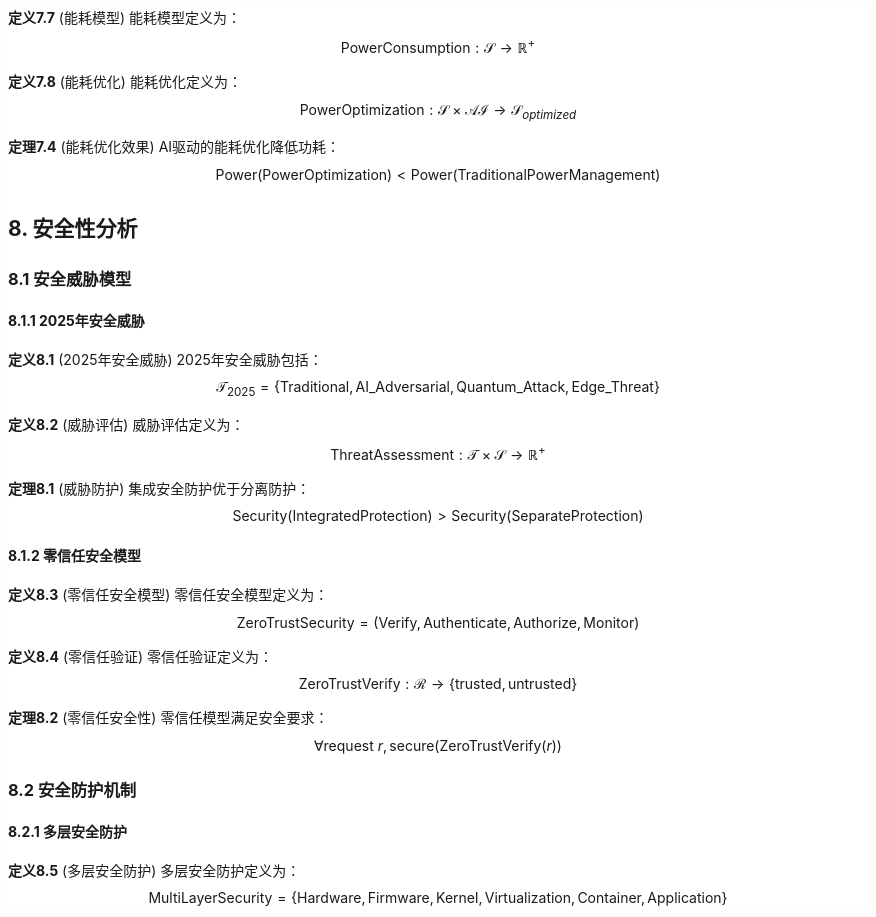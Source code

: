 **定义7.7** (能耗模型)
能耗模型定义为：
$$\text{PowerConsumption}: \mathcal{S} \to \mathbb{R}^+$$

**定义7.8** (能耗优化)
能耗优化定义为：
$$\text{PowerOptimization}: \mathcal{S} \times \mathcal{AI} \to \mathcal{S}_{optimized}$$

**定理7.4** (能耗优化效果)
AI驱动的能耗优化降低功耗：
$$\text{Power}(\text{PowerOptimization}) < \text{Power}(\text{TraditionalPowerManagement})$$

## 8. 安全性分析

### 8.1 安全威胁模型

#### 8.1.1 2025年安全威胁

**定义8.1** (2025年安全威胁)
2025年安全威胁包括：
$$\mathcal{T}_{2025} = \{\text{Traditional}, \text{AI\_Adversarial}, \text{Quantum\_Attack}, \text{Edge\_Threat}\}$$

**定义8.2** (威胁评估)
威胁评估定义为：
$$\text{ThreatAssessment}: \mathcal{T} \times \mathcal{S} \to \mathbb{R}^+$$

**定理8.1** (威胁防护)
集成安全防护优于分离防护：
$$\text{Security}(\text{IntegratedProtection}) > \text{Security}(\text{SeparateProtection})$$

#### 8.1.2 零信任安全模型

**定义8.3** (零信任安全模型)
零信任安全模型定义为：
$$\text{ZeroTrustSecurity} = (\text{Verify}, \text{Authenticate}, \text{Authorize}, \text{Monitor})$$

**定义8.4** (零信任验证)
零信任验证定义为：
$$\text{ZeroTrustVerify}: \mathcal{R} \to \{\text{trusted}, \text{untrusted}\}$$

**定理8.2** (零信任安全性)
零信任模型满足安全要求：
$$\forall \text{request } r, \text{secure}(\text{ZeroTrustVerify}(r))$$

### 8.2 安全防护机制

#### 8.2.1 多层安全防护

**定义8.5** (多层安全防护)
多层安全防护定义为：
$$\text{MultiLayerSecurity} = \{\text{Hardware}, \text{Firmware}, \text{Kernel}, \text{Virtualization}, \text{Container}, \text{Application}\}$$

